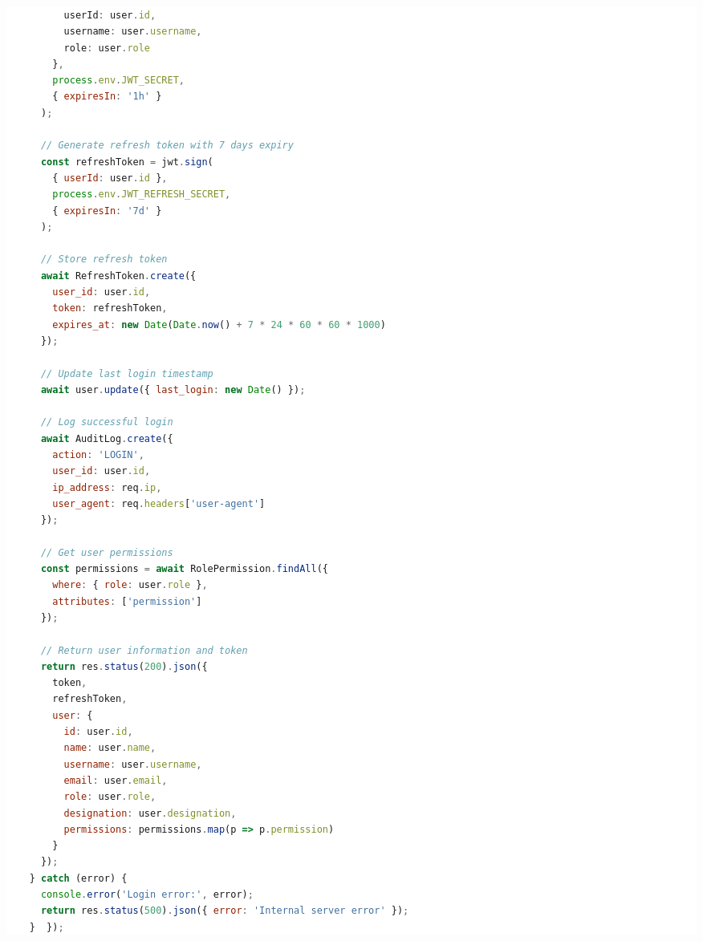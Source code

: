 ```javascript
          userId: user.id, 
          username: user.username, 
          role: user.role 
        }, 
        process.env.JWT_SECRET, 
        { expiresIn: '1h' }
      );
      
      // Generate refresh token with 7 days expiry
      const refreshToken = jwt.sign(
        { userId: user.id },
        process.env.JWT_REFRESH_SECRET,
        { expiresIn: '7d' }
      );
      
      // Store refresh token
      await RefreshToken.create({
        user_id: user.id,
        token: refreshToken,
        expires_at: new Date(Date.now() + 7 * 24 * 60 * 60 * 1000)
      });
      
      // Update last login timestamp
      await user.update({ last_login: new Date() });
      
      // Log successful login
      await AuditLog.create({
        action: 'LOGIN',
        user_id: user.id,
        ip_address: req.ip,
        user_agent: req.headers['user-agent']
      });
      
      // Get user permissions
      const permissions = await RolePermission.findAll({
        where: { role: user.role },
        attributes: ['permission']
      });
      
      // Return user information and token
      return res.status(200).json({
        token,
        refreshToken,
        user: {
          id: user.id,
          name: user.name,
          username: user.username,
          email: user.email,
          role: user.role,
          designation: user.designation,
          permissions: permissions.map(p => p.permission)
        }
      });
    } catch (error) {
      console.error('Login error:', error);
      return res.status(500).json({ error: 'Internal server error' });
    }  });
```
